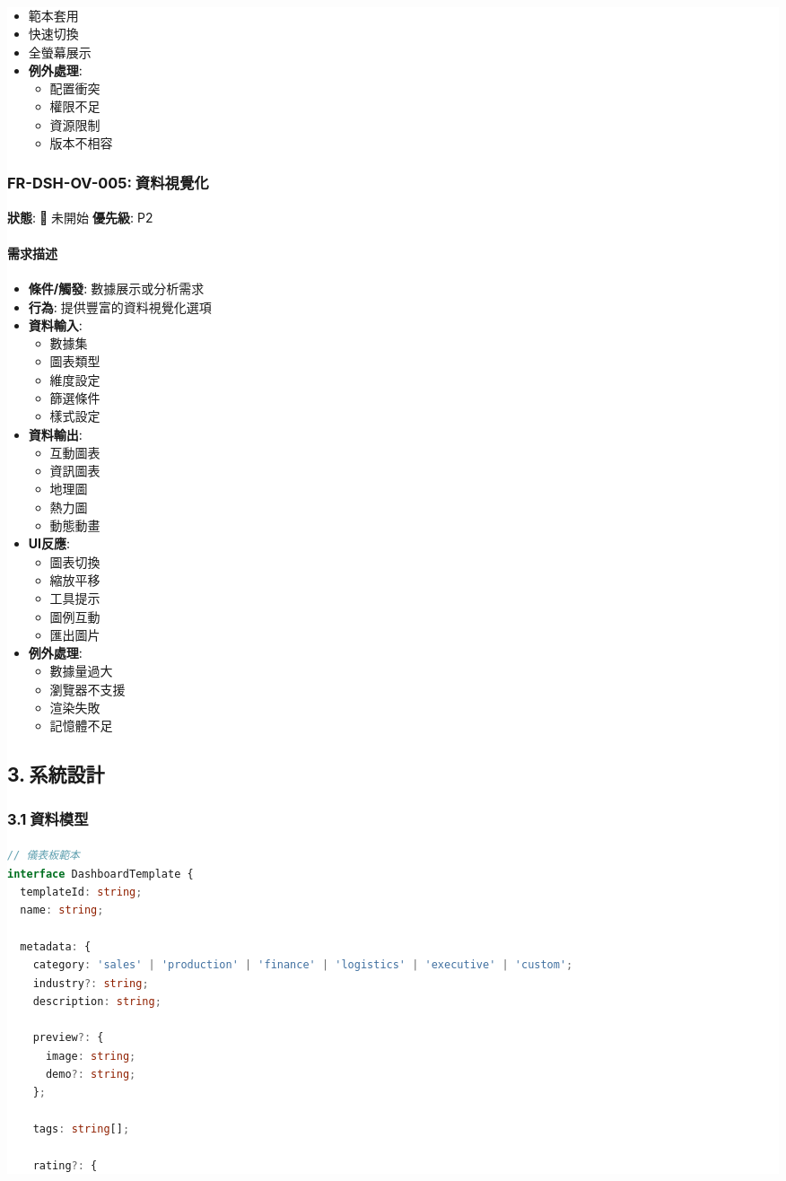   - 範本套用
  - 快速切換
  - 全螢幕展示
- **例外處理**: 
  - 配置衝突
  - 權限不足
  - 資源限制
  - 版本不相容

### FR-DSH-OV-005: 資料視覺化
**狀態**: 🔴 未開始
**優先級**: P2

#### 需求描述
- **條件/觸發**: 數據展示或分析需求
- **行為**: 提供豐富的資料視覺化選項
- **資料輸入**: 
  - 數據集
  - 圖表類型
  - 維度設定
  - 篩選條件
  - 樣式設定
- **資料輸出**: 
  - 互動圖表
  - 資訊圖表
  - 地理圖
  - 熱力圖
  - 動態動畫
- **UI反應**: 
  - 圖表切換
  - 縮放平移
  - 工具提示
  - 圖例互動
  - 匯出圖片
- **例外處理**: 
  - 數據量過大
  - 瀏覽器不支援
  - 渲染失敗
  - 記憶體不足

## 3. 系統設計

### 3.1 資料模型

```typescript
// 儀表板範本
interface DashboardTemplate {
  templateId: string;
  name: string;
  
  metadata: {
    category: 'sales' | 'production' | 'finance' | 'logistics' | 'executive' | 'custom';
    industry?: string;
    description: string;
    
    preview?: {
      image: string;
      demo?: string;
    };
    
    tags: string[];
    
    rating?: {
```